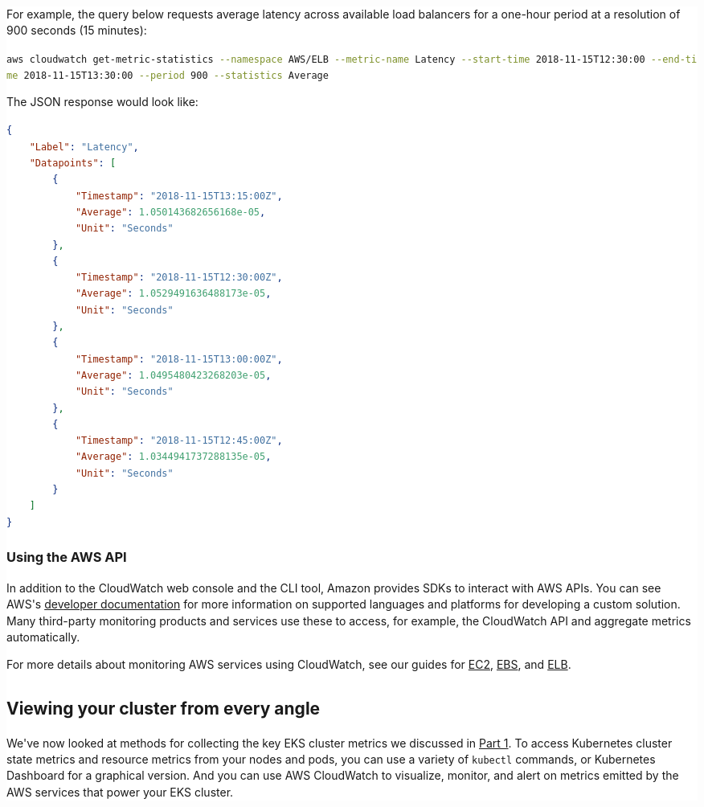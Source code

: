 For example, the query below requests average latency across available load balancers for a one-hour period at a resolution of 900 seconds (15 minutes):

```bash
aws cloudwatch get-metric-statistics --namespace AWS/ELB --metric-name Latency --start-time 2018-11-15T12:30:00 --end-time 2018-11-15T13:30:00 --period 900 --statistics Average
```

The JSON response would look like:

```json
{
    "Label": "Latency",
    "Datapoints": [
        {
            "Timestamp": "2018-11-15T13:15:00Z",
            "Average": 1.050143682656168e-05,
            "Unit": "Seconds"
        },
        {
            "Timestamp": "2018-11-15T12:30:00Z",
            "Average": 1.0529491636488173e-05,
            "Unit": "Seconds"
        },
        {
            "Timestamp": "2018-11-15T13:00:00Z",
            "Average": 1.0495480423268203e-05,
            "Unit": "Seconds"
        },
        {
            "Timestamp": "2018-11-15T12:45:00Z",
            "Average": 1.0344941737288135e-05,
            "Unit": "Seconds"
        }
    ]
}
```

### Using the AWS API

In addition to the CloudWatch web console and the CLI tool, Amazon provides SDKs to interact with AWS APIs. You can see AWS's [developer documentation][aws-sdks] for more information on supported languages and platforms for developing a custom solution. Many third-party monitoring products and services use these to access, for example, the CloudWatch API and aggregate metrics automatically.

For more details about monitoring AWS services using CloudWatch, see our guides for [EC2](/blog/collecting-ec2-metrics), [EBS](/blog/collecting-amazon-ebs-metrics), and [ELB](/blog/how-to-collect-aws-elb-metrics).

## Viewing your cluster from every angle

We've now looked at methods for collecting the key EKS cluster metrics we discussed in [Part 1][part-one]. To access Kubernetes cluster state metrics and resource metrics from your nodes and pods, you can use a variety of `kubectl` commands, or Kubernetes Dashboard for a graphical version. And you can use AWS CloudWatch to visualize, monitor, and alert on metrics emitted by the AWS services that power your EKS cluster.


[part-one]: https://www.datadoghq.com/blog/eks-cluster-metrics
[part-three]: https://www.datadoghq.com/blog/eks-monitoring-datadog
[cadvisor]: https://github.com/google/cadvisor
[hpa]: https://kubernetes.io/docs/tasks/run-application/horizontal-pod-autoscale/
[kube-state-metrics]: https://github.com/kubernetes/kube-state-metrics
[kube-metrics-docs]: https://github.com/kubernetes/kube-state-metrics/tree/master/docs
[kube-state-setup]: https://github.com/kubernetes/kube-state-metrics#kubernetes-deployment
[kubectl]: https://kubernetes.io/docs/tasks/tools/install-kubectl/
[k8s-dashboard]: https://kubernetes.io/docs/tasks/access-application-cluster/web-ui-dashboard/
[dashboard-deploy]: https://docs.aws.amazon.com/eks/latest/userguide/dashboard-tutorial.html
[aws-cloudwatch]: https://aws.amazon.com/cloudwatch/
[aws-creds]: https://docs.aws.amazon.com/general/latest/gr/aws-sec-cred-types.html
[cloudwatch-iam]: https://docs.aws.amazon.com/AmazonCloudWatch/latest/monitoring/permissions-reference-cw.html
[cloudwatch-console]: https://console.aws.amazon.com/cloudwatch
[aws-cli]: https://docs.aws.amazon.com/cli/latest/userguide/installing.html
[cli-services]: https://docs.aws.amazon.com/cli/latest/reference/#available-services
[aws-sdks]: https://aws.amazon.com/tools
[k8s-pipelines]: https://kubernetes.io/docs/tasks/debug-application-cluster/resource-usage-monitoring/
[heapster]: https://github.com/kubernetes-retired/heapster
[core-metrics]: https://kubernetes.io/docs/tasks/debug-application-cluster/resource-usage-monitoring/
[k8s-api]: https://kubernetes.io/docs/concepts/overview/kubernetes-api/
[heapster-timeline]: https://github.com/kubernetes-retired/heapster/blob/master/docs/deprecation.md
[metrics-server]: https://github.com/kubernetes/community/blob/master/contributors/design-proposals/instrumentation/metrics-server.md
[k8s-metrics-api]: https://github.com/kubernetes/metrics
[eks-kubectl]: https://docs.aws.amazon.com/eks/latest/userguide/getting-started.html#get-started-kubectl
[deploy-metrics-server]: https://github.com/kubernetes-incubator/metrics-server
[deploy-heapster]: https://github.com/kubernetes-retired/heapster/blob/master/docs/influxdb.md
[asg-policy]: https://docs.aws.amazon.com/autoscaling/ec2/userguide/policy-updating-console.html
[influx-db]: https://github.com/influxdata/influxdb
[dimensions]: https://docs.aws.amazon.com/AmazonCloudWatch/latest/monitoring/cloudwatch_concepts.html#Dimension